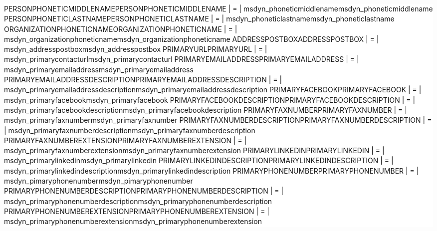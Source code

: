 <span data-ttu-id="c14c3-215">PERSONPHONETICMIDDLENAME</span><span class="sxs-lookup"><span data-stu-id="c14c3-215">PERSONPHONETICMIDDLENAME</span></span> | = | <span data-ttu-id="c14c3-216">msdyn\_phoneticmiddlename</span><span class="sxs-lookup"><span data-stu-id="c14c3-216">msdyn\_phoneticmiddlename</span></span>
<span data-ttu-id="c14c3-217">PERSONPHONETICLASTNAME</span><span class="sxs-lookup"><span data-stu-id="c14c3-217">PERSONPHONETICLASTNAME</span></span> | = | <span data-ttu-id="c14c3-218">msdyn\_phoneticlastname</span><span class="sxs-lookup"><span data-stu-id="c14c3-218">msdyn\_phoneticlastname</span></span>
<span data-ttu-id="c14c3-219">ORGANIZATIONPHONETICNAME</span><span class="sxs-lookup"><span data-stu-id="c14c3-219">ORGANIZATIONPHONETICNAME</span></span> | = | <span data-ttu-id="c14c3-220">msdyn\_organizationphoneticname</span><span class="sxs-lookup"><span data-stu-id="c14c3-220">msdyn\_organizationphoneticname</span></span>
<span data-ttu-id="c14c3-221">ADDRESSPOSTBOX</span><span class="sxs-lookup"><span data-stu-id="c14c3-221">ADDRESSPOSTBOX</span></span> | = | <span data-ttu-id="c14c3-222">msdyn\_addresspostbox</span><span class="sxs-lookup"><span data-stu-id="c14c3-222">msdyn\_addresspostbox</span></span>
<span data-ttu-id="c14c3-223">PRIMARYURL</span><span class="sxs-lookup"><span data-stu-id="c14c3-223">PRIMARYURL</span></span> | = | <span data-ttu-id="c14c3-224">msdyn\_primarycontacturl</span><span class="sxs-lookup"><span data-stu-id="c14c3-224">msdyn\_primarycontacturl</span></span>
<span data-ttu-id="c14c3-225">PRIMARYEMAILADDRESS</span><span class="sxs-lookup"><span data-stu-id="c14c3-225">PRIMARYEMAILADDRESS</span></span> | = | <span data-ttu-id="c14c3-226">msdyn\_primaryemailaddress</span><span class="sxs-lookup"><span data-stu-id="c14c3-226">msdyn\_primaryemailaddress</span></span>
<span data-ttu-id="c14c3-227">PRIMARYEMAILADDRESSDESCRIPTION</span><span class="sxs-lookup"><span data-stu-id="c14c3-227">PRIMARYEMAILADDRESSDESCRIPTION</span></span> | = | <span data-ttu-id="c14c3-228">msdyn\_primaryemailaddressdescription</span><span class="sxs-lookup"><span data-stu-id="c14c3-228">msdyn\_primaryemailaddressdescription</span></span>
<span data-ttu-id="c14c3-229">PRIMARYFACEBOOK</span><span class="sxs-lookup"><span data-stu-id="c14c3-229">PRIMARYFACEBOOK</span></span> | = | <span data-ttu-id="c14c3-230">msdyn\_primaryfacebook</span><span class="sxs-lookup"><span data-stu-id="c14c3-230">msdyn\_primaryfacebook</span></span>
<span data-ttu-id="c14c3-231">PRIMARYFACEBOOKDESCRIPTION</span><span class="sxs-lookup"><span data-stu-id="c14c3-231">PRIMARYFACEBOOKDESCRIPTION</span></span> | = | <span data-ttu-id="c14c3-232">msdyn\_primaryfacebookdescription</span><span class="sxs-lookup"><span data-stu-id="c14c3-232">msdyn\_primaryfacebookdescription</span></span>
<span data-ttu-id="c14c3-233">PRIMARYFAXNUMBER</span><span class="sxs-lookup"><span data-stu-id="c14c3-233">PRIMARYFAXNUMBER</span></span> | = | <span data-ttu-id="c14c3-234">msdyn\_primaryfaxnumber</span><span class="sxs-lookup"><span data-stu-id="c14c3-234">msdyn\_primaryfaxnumber</span></span>
<span data-ttu-id="c14c3-235">PRIMARYFAXNUMBERDESCRIPTION</span><span class="sxs-lookup"><span data-stu-id="c14c3-235">PRIMARYFAXNUMBERDESCRIPTION</span></span> | = | <span data-ttu-id="c14c3-236">msdyn\_primaryfaxnumberdescription</span><span class="sxs-lookup"><span data-stu-id="c14c3-236">msdyn\_primaryfaxnumberdescription</span></span>
<span data-ttu-id="c14c3-237">PRIMARYFAXNUMBEREXTENSION</span><span class="sxs-lookup"><span data-stu-id="c14c3-237">PRIMARYFAXNUMBEREXTENSION</span></span> | = | <span data-ttu-id="c14c3-238">msdyn\_primaryfaxnumberextension</span><span class="sxs-lookup"><span data-stu-id="c14c3-238">msdyn\_primaryfaxnumberextension</span></span>
<span data-ttu-id="c14c3-239">PRIMARYLINKEDIN</span><span class="sxs-lookup"><span data-stu-id="c14c3-239">PRIMARYLINKEDIN</span></span> | = | <span data-ttu-id="c14c3-240">msdyn\_primarylinkedin</span><span class="sxs-lookup"><span data-stu-id="c14c3-240">msdyn\_primarylinkedin</span></span>
<span data-ttu-id="c14c3-241">PRIMARYLINKEDINDESCRIPTION</span><span class="sxs-lookup"><span data-stu-id="c14c3-241">PRIMARYLINKEDINDESCRIPTION</span></span> | = | <span data-ttu-id="c14c3-242">msdyn\_primarylinkedindescription</span><span class="sxs-lookup"><span data-stu-id="c14c3-242">msdyn\_primarylinkedindescription</span></span>
<span data-ttu-id="c14c3-243">PRIMARYPHONENUMBER</span><span class="sxs-lookup"><span data-stu-id="c14c3-243">PRIMARYPHONENUMBER</span></span> | = | <span data-ttu-id="c14c3-244">msdyn\_pimaryphonenumber</span><span class="sxs-lookup"><span data-stu-id="c14c3-244">msdyn\_pimaryphonenumber</span></span>
<span data-ttu-id="c14c3-245">PRIMARYPHONENUMBERDESCRIPTION</span><span class="sxs-lookup"><span data-stu-id="c14c3-245">PRIMARYPHONENUMBERDESCRIPTION</span></span> | = | <span data-ttu-id="c14c3-246">msdyn\_primaryphonenumberdescription</span><span class="sxs-lookup"><span data-stu-id="c14c3-246">msdyn\_primaryphonenumberdescription</span></span>
<span data-ttu-id="c14c3-247">PRIMARYPHONENUMBEREXTENSION</span><span class="sxs-lookup"><span data-stu-id="c14c3-247">PRIMARYPHONENUMBEREXTENSION</span></span> | = | <span data-ttu-id="c14c3-248">msdyn\_primaryphonenumberextension</span><span class="sxs-lookup"><span data-stu-id="c14c3-248">msdyn\_primaryphonenumberextension</span></span>